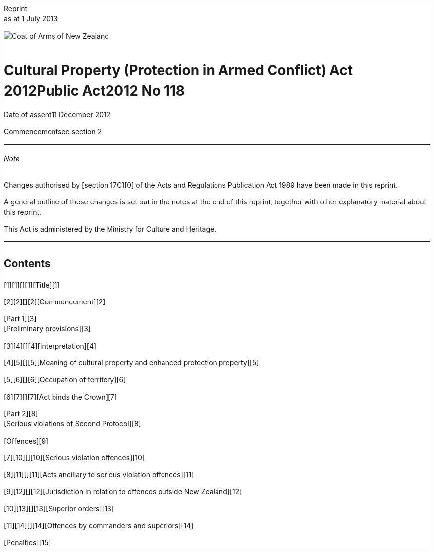 Reprint  
as at 1 July 2013

![Coat of Arms of New Zealand](/images/leg-crest.jpg)

# Cultural Property (Protection in Armed Conflict) Act 2012Public Act2012 No 118

Date of assent11 December 2012

Commencementsee section 2

---

###### Note

Changes authorised by [section 17C][0] of the Acts and Regulations Publication Act 1989 have been made in this reprint.

A general outline of these changes is set out in the notes at the end of this reprint, together with other explanatory material about this reprint.

This Act is administered by the Ministry for Culture and Heritage.

---

## Contents

[1][1][][1][Title][1]

[2][2][][2][Commencement][2]

[Part 1][3]  
[Preliminary provisions][3]

[3][4][][4][Interpretation][4]

[4][5][][5][Meaning of cultural property and enhanced protection property][5]

[5][6][][6][Occupation of territory][6]

[6][7][][7][Act binds the Crown][7]

[Part 2][8]  
[Serious violations of Second Protocol][8]

[Offences][9]

[7][10][][10][Serious violation offences][10]

[8][11][][11][Acts ancillary to serious violation offences][11]

[9][12][][12][Jurisdiction in relation to offences outside New Zealand][12]

[10][13][][13][Superior orders][13]

[11][14][][14][Offences by commanders and superiors][14]

[Penalties][15]
